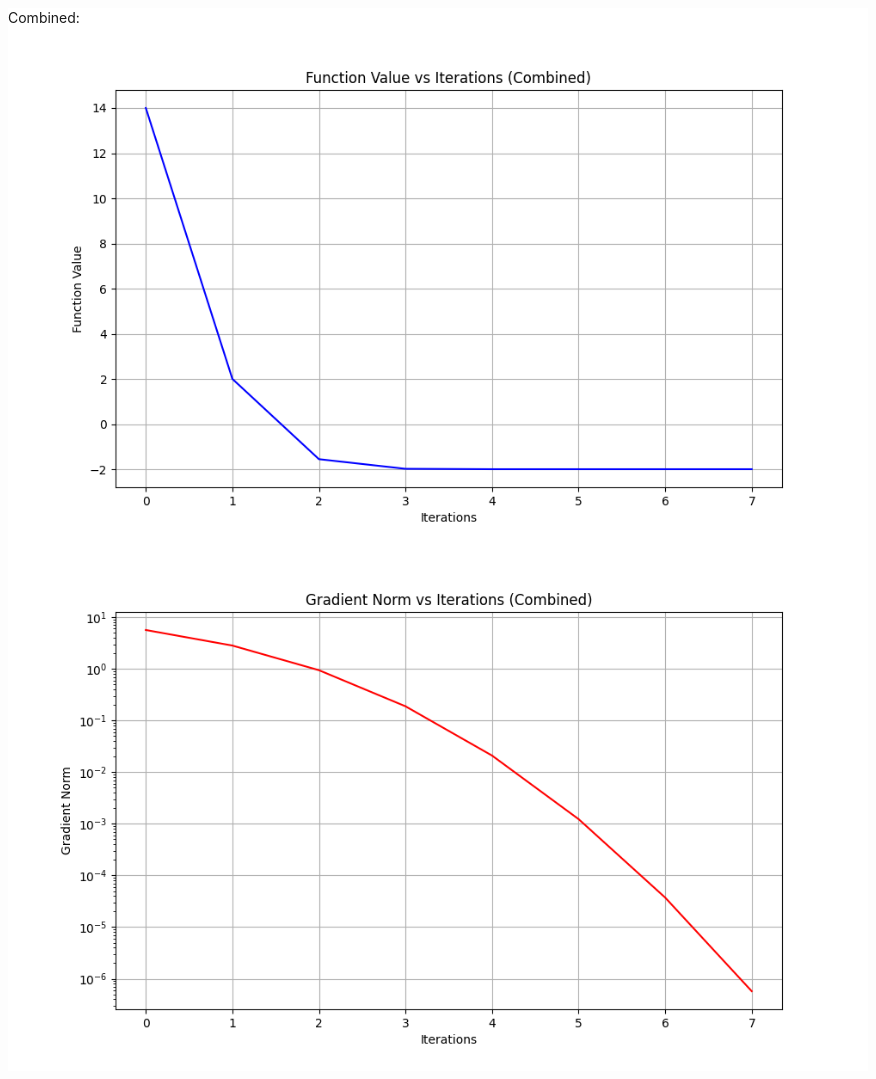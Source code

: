 Combined:
![](plots/trid_function_-2._-2._Combined_vals.png)
![](plots/trid_function_-2._-2._Combined_grad.png)
